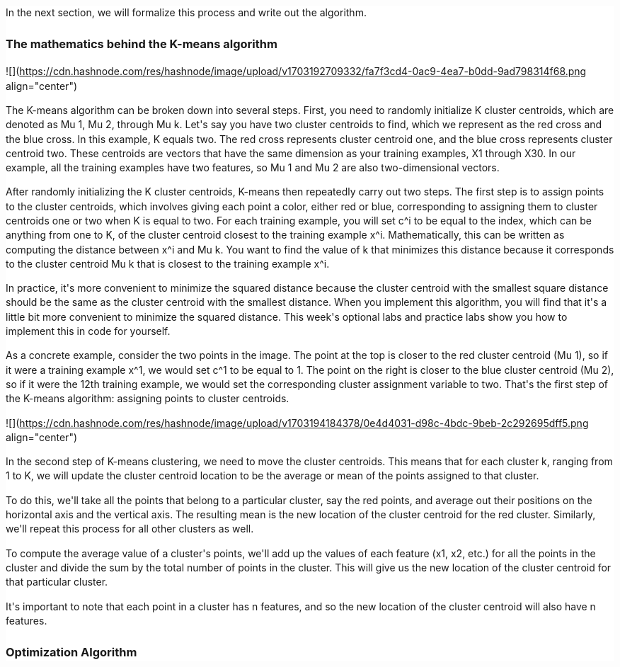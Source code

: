 In the next section, we will formalize this process and write out the algorithm.

### The mathematics behind the K-means algorithm

![](https://cdn.hashnode.com/res/hashnode/image/upload/v1703192709332/fa7f3cd4-0ac9-4ea7-b0dd-9ad798314f68.png align="center")

The K-means algorithm can be broken down into several steps. First, you need to randomly initialize K cluster centroids, which are denoted as Mu 1, Mu 2, through Mu k. Let's say you have two cluster centroids to find, which we represent as the red cross and the blue cross. In this example, K equals two. The red cross represents cluster centroid one, and the blue cross represents cluster centroid two. These centroids are vectors that have the same dimension as your training examples, X1 through X30. In our example, all the training examples have two features, so Mu 1 and Mu 2 are also two-dimensional vectors.

After randomly initializing the K cluster centroids, K-means then repeatedly carry out two steps. The first step is to assign points to the cluster centroids, which involves giving each point a color, either red or blue, corresponding to assigning them to cluster centroids one or two when K is equal to two. For each training example, you will set c^i to be equal to the index, which can be anything from one to K, of the cluster centroid closest to the training example x^i. Mathematically, this can be written as computing the distance between x^i and Mu k. You want to find the value of k that minimizes this distance because it corresponds to the cluster centroid Mu k that is closest to the training example x^i.

In practice, it's more convenient to minimize the squared distance because the cluster centroid with the smallest square distance should be the same as the cluster centroid with the smallest distance. When you implement this algorithm, you will find that it's a little bit more convenient to minimize the squared distance. This week's optional labs and practice labs show you how to implement this in code for yourself.

As a concrete example, consider the two points in the image. The point at the top is closer to the red cluster centroid (Mu 1), so if it were a training example x^1, we would set c^1 to be equal to 1. The point on the right is closer to the blue cluster centroid (Mu 2), so if it were the 12th training example, we would set the corresponding cluster assignment variable to two. That's the first step of the K-means algorithm: assigning points to cluster centroids.

![](https://cdn.hashnode.com/res/hashnode/image/upload/v1703194184378/0e4d4031-d98c-4bdc-9beb-2c292695dff5.png align="center")

In the second step of K-means clustering, we need to move the cluster centroids. This means that for each cluster k, ranging from 1 to K, we will update the cluster centroid location to be the average or mean of the points assigned to that cluster.

To do this, we'll take all the points that belong to a particular cluster, say the red points, and average out their positions on the horizontal axis and the vertical axis. The resulting mean is the new location of the cluster centroid for the red cluster. Similarly, we'll repeat this process for all other clusters as well.

To compute the average value of a cluster's points, we'll add up the values of each feature (x1, x2, etc.) for all the points in the cluster and divide the sum by the total number of points in the cluster. This will give us the new location of the cluster centroid for that particular cluster.

It's important to note that each point in a cluster has n features, and so the new location of the cluster centroid will also have n features.

### Optimization Algorithm
